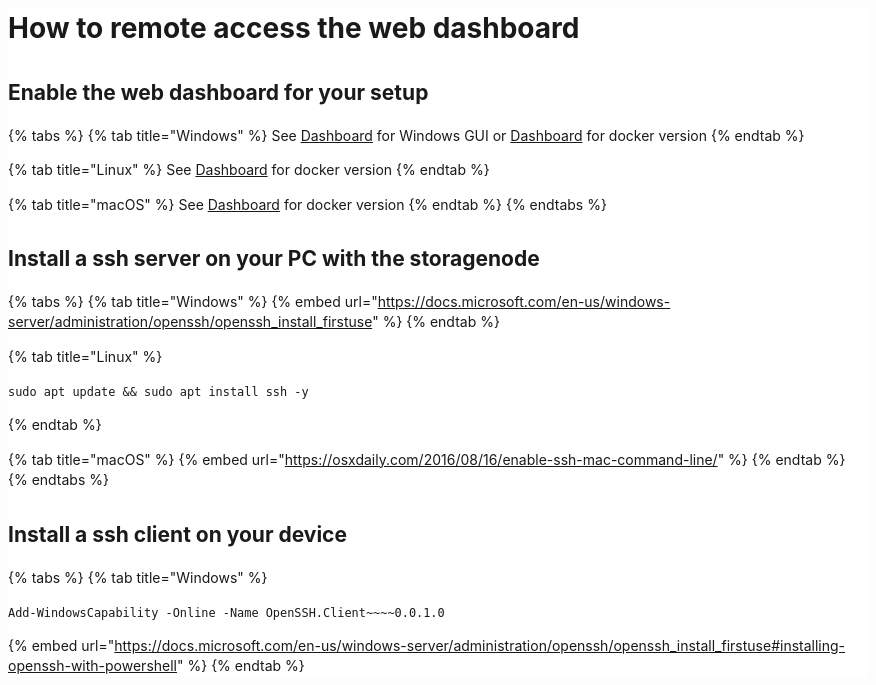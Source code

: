 # How to remote access the web dashboard

## Enable the web dashboard for your setup

{% tabs %}
{% tab title="Windows" %}
See [Dashboard](../../setup/gui-windows/dashboard.md#device-on-local-network) for Windows GUI or [Dashboard](../../setup/cli/dashboard.md#storage-node-operator-web-dashboard) for docker version
{% endtab %}

{% tab title="Linux" %}
See [Dashboard](../../setup/cli/dashboard.md#storage-node-operator-web-dashboard) for docker version
{% endtab %}

{% tab title="macOS" %}
See [Dashboard](../../setup/cli/dashboard.md#storage-node-operator-web-dashboard) for docker version
{% endtab %}
{% endtabs %}

## Install a ssh server on your PC with the storagenode

{% tabs %}
{% tab title="Windows" %}
{% embed url="https://docs.microsoft.com/en-us/windows-server/administration/openssh/openssh_install_firstuse" %}
{% endtab %}

{% tab title="Linux" %}
```
sudo apt update && sudo apt install ssh -y
```
{% endtab %}

{% tab title="macOS" %}
{% embed url="https://osxdaily.com/2016/08/16/enable-ssh-mac-command-line/" %}
{% endtab %}
{% endtabs %}

## Install a ssh client on your device

{% tabs %}
{% tab title="Windows" %}
```
Add-WindowsCapability -Online -Name OpenSSH.Client~~~~0.0.1.0
```

{% embed url="https://docs.microsoft.com/en-us/windows-server/administration/openssh/openssh_install_firstuse#installing-openssh-with-powershell" %}
{% endtab %}
